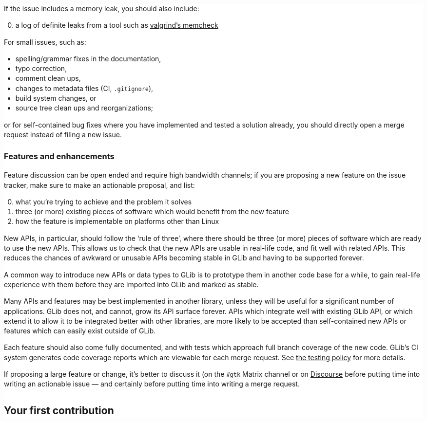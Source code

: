 If the issue includes a memory leak, you should also include:

 0. a log of definite leaks from a tool such as [valgrind’s
    memcheck](http://valgrind.org/docs/manual/mc-manual.html)

For small issues, such as:

 - spelling/grammar fixes in the documentation,
 - typo correction,
 - comment clean ups,
 - changes to metadata files (CI, `.gitignore`),
 - build system changes, or
 - source tree clean ups and reorganizations;

or for self-contained bug fixes where you have implemented and tested a solution
already, you should directly open a merge request instead of filing a new issue.

### Features and enhancements

Feature discussion can be open ended and require high bandwidth channels; if
you are proposing a new feature on the issue tracker, make sure to make
an actionable proposal, and list:

 0. what you’re trying to achieve and the problem it solves
 0. three (or more) existing pieces of software which would benefit from the
    new feature
 0. how the feature is implementable on platforms other than Linux

New APIs, in particular, should follow the ‘rule of three’, where there should
be three (or more) pieces of software which are ready to use the new APIs. This
allows us to check that the new APIs are usable in real-life code, and fit well
with related APIs. This reduces the chances of awkward or unusable APIs becoming
stable in GLib and having to be supported forever.

A common way to introduce new APIs or data types to GLib is to prototype them in
another code base for a while, to gain real-life experience with them before
they are imported into GLib and marked as stable.

Many APIs and features may be best implemented in another library, unless they
will be useful for a significant number of applications. GLib does not, and
cannot, grow its API surface forever. APIs which integrate well with existing
GLib API, or which extend it to allow it to be integrated better with other
libraries, are more likely to be accepted than self-contained new APIs or
features which can easily exist outside of GLib.

Each feature should also come fully documented, and with tests which approach
full branch coverage of the new code. GLib’s CI system generates code coverage
reports which are viewable for each merge request. See
[the testing policy](./docs/testing.md) for more details.

If proposing a large feature or change, it’s better to discuss it (on the
`#gtk` Matrix channel or on [Discourse](https://discourse.gnome.org) before
putting time into writing an actionable issue — and certainly before putting
time into writing a merge request.

## Your first contribution
